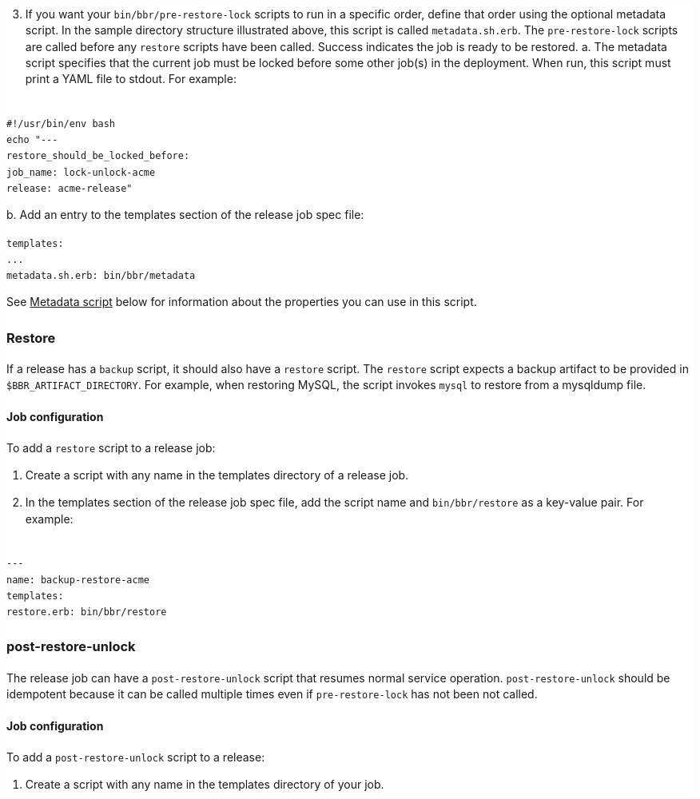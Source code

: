 3. If you want your `bin/bbr/pre-restore-lock` scripts to run in a specific order, define that order using the optional metadata script. In the sample directory structure illustrated above, this script is called `metadata.sh.erb`.
The `pre-restore-lock` scripts are called before any `restore` scripts have been called. Success indicates the job is ready to be restored.
a. The metadata script specifies that the current job must be locked before some other job(s) in the deployment. When run, this script must print a YAML file to stdout. For example:
```

#!/usr/bin/env bash
echo "---
restore_should_be_locked_before:
job_name: lock-unlock-acme
release: acme-release"
```
b. Add an entry to the templates section of the release job spec file:
```
templates:
...
metadata.sh.erb: bin/bbr/metadata
```
See [Metadata script](https://docs.cloudfoundry.org/bbr/bbr-devguide.html#metadata) below for information about the properties you can use in this script.

### Restore
If a release has a `backup` script, it should also have a `restore` script. The `restore` script expects a backup artifact to be provided in `$BBR_ARTIFACT_DIRECTORY`. For example, when restoring MySQL, the script invokes `mysql` to restore from a mysqldump file.

#### Job configuration
To add a `restore` script to a release job:

1. Create a script with any name in the templates directory of a release job.

2. In the templates section of the release job spec file, add the script name and `bin/bbr/restore` as a key-value pair. For example:
```

---
name: backup-restore-acme
templates:
restore.erb: bin/bbr/restore
```

### post-restore-unlock
The release job can have a `post-restore-unlock` script that resumes normal service operation. `post-restore-unlock` should be idempotent because it can be called multiple times even if `pre-restore-lock` has not been not called.

#### Job configuration
To add a `post-restore-unlock` script to a release:

1. Create a script with any name in the templates directory of your job.
